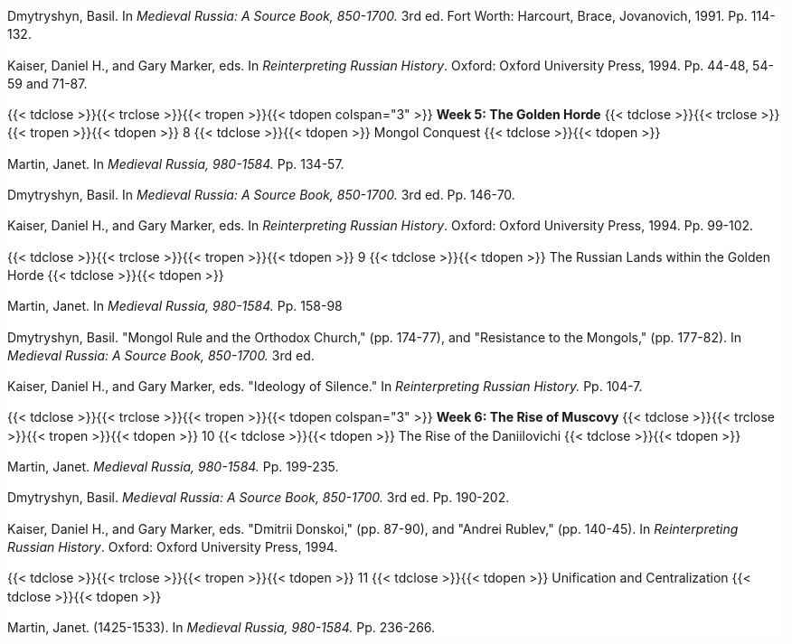 Dmytryshyn, Basil. In *Medieval Russia: A Source Book, 850-1700.* 3rd ed. Fort Worth: Harcourt, Brace, Jovanovich, 1991. Pp. 114-132.

Kaiser, Daniel H., and Gary Marker, eds. In *Reinterpreting Russian History*. Oxford: Oxford University Press, 1994. Pp. 44-48, 54-59 and 71-87.

{{< tdclose >}}{{< trclose >}}{{< tropen >}}{{< tdopen colspan="3" >}}
**Week 5: The Golden Horde**
{{< tdclose >}}{{< trclose >}}{{< tropen >}}{{< tdopen >}}
8
{{< tdclose >}}{{< tdopen >}}
Mongol Conquest
{{< tdclose >}}{{< tdopen >}}

Martin, Janet. In *Medieval Russia, 980-1584.* Pp. 134-57.

Dmytryshyn, Basil. In *Medieval Russia: A Source Book, 850-1700.* 3rd ed. Pp. 146-70.

Kaiser, Daniel H., and Gary Marker, eds. In *Reinterpreting Russian History*. Oxford: Oxford University Press, 1994. Pp. 99-102.

{{< tdclose >}}{{< trclose >}}{{< tropen >}}{{< tdopen >}}
9
{{< tdclose >}}{{< tdopen >}}
The Russian Lands within the Golden Horde
{{< tdclose >}}{{< tdopen >}}

Martin, Janet. In *Medieval Russia, 980-1584.* Pp. 158-98

Dmytryshyn, Basil. "Mongol Rule and the Orthodox Church," (pp. 174-77), and "Resistance to the Mongols," (pp. 177-82). In *Medieval Russia: A Source Book, 850-1700.* 3rd ed.

Kaiser, Daniel H., and Gary Marker, eds. "Ideology of Silence." In *Reinterpreting Russian History.* Pp. 104-7.

{{< tdclose >}}{{< trclose >}}{{< tropen >}}{{< tdopen colspan="3" >}}
**Week 6: The Rise of Muscovy**
{{< tdclose >}}{{< trclose >}}{{< tropen >}}{{< tdopen >}}
10
{{< tdclose >}}{{< tdopen >}}
The Rise of the Daniilovichi
{{< tdclose >}}{{< tdopen >}}

Martin, Janet. *Medieval Russia, 980-1584.* Pp. 199-235.

Dmytryshyn, Basil. *Medieval Russia: A Source Book, 850-1700.* 3rd ed. Pp. 190-202.

Kaiser, Daniel H., and Gary Marker, eds. "Dmitrii Donskoi," (pp. 87-90), and "Andrei Rublev," (pp. 140-45). In *Reinterpreting Russian History*. Oxford: Oxford University Press, 1994.

{{< tdclose >}}{{< trclose >}}{{< tropen >}}{{< tdopen >}}
11
{{< tdclose >}}{{< tdopen >}}
Unification and Centralization
{{< tdclose >}}{{< tdopen >}}

Martin, Janet. (1425-1533). In *Medieval Russia, 980-1584.* Pp. 236-266.
